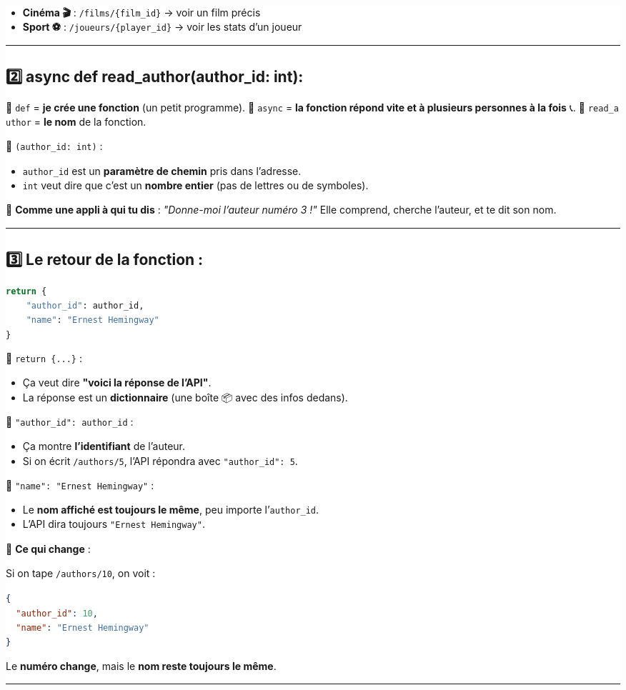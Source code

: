 * **Cinéma 🎬** : `/films/{film_id}` → voir un film précis
* **Sport ⚽** : `/joueurs/{player_id}` → voir les stats d’un joueur

---

## **2️⃣ async def read\_author(author\_id: int):**

🔹 `def` = **je crée une fonction** (un petit programme).
🔹 `async` = **la fonction répond vite et à plusieurs personnes à la fois** 📞.
🔹 `read_author` = **le nom** de la fonction.

🔹 `(author_id: int)` :
  * `author_id` est un **paramètre de chemin** pris dans l’adresse.
  * `int` veut dire que c’est un **nombre entier** (pas de lettres ou de symboles).
  

🎯 **Comme une appli à qui tu dis** :
*"Donne-moi l’auteur numéro 3 !"*
Elle comprend, cherche l’auteur, et te dit son nom.

---

## **3️⃣ Le retour de la fonction :**  

```python
return {
    "author_id": author_id,
    "name": "Ernest Hemingway"
}
```
🔹 `return {...}` :
  * Ça veut dire **"voici la réponse de l’API"**.
  * La réponse est un **dictionnaire** (une boîte 📦 avec des infos dedans).

🔹 `"author_id": author_id` :
  * Ça montre **l’identifiant** de l’auteur.
  * Si on écrit `/authors/5`, l’API répondra avec `"author_id": 5`.

🔹 `"name": "Ernest Hemingway"` :
  * Le **nom affiché est toujours le même**, peu importe l’`author_id`.
  * L’API dira toujours `"Ernest Hemingway"`.


📌 **Ce qui change** :

Si on tape `/authors/10`, on voit :

```json
{  
  "author_id": 10,  
  "name": "Ernest Hemingway"  
}  
```

Le **numéro change**, mais le **nom reste toujours le même**.


---